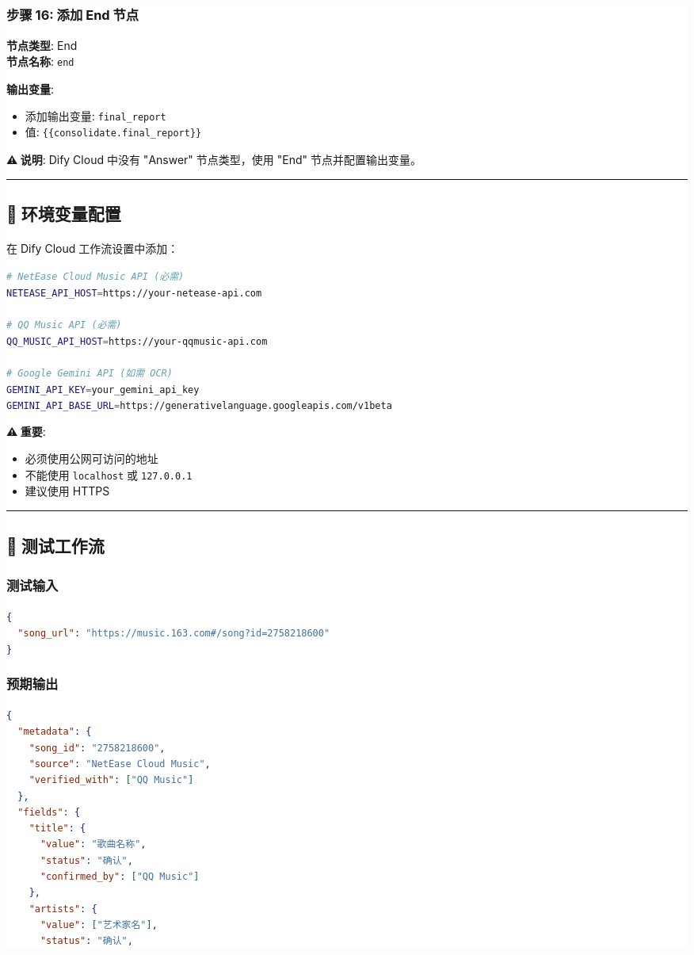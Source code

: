 
### 步骤 16: 添加 End 节点

**节点类型**: End  
**节点名称**: `end`

**输出变量**:

- 添加输出变量: `final_report`
- 值: `{{consolidate.final_report}}`

**⚠️ 说明**: Dify Cloud 中没有 "Answer" 节点类型，使用 "End" 节点并配置输出变量。

---

## 🔧 环境变量配置

在 Dify Cloud 工作流设置中添加：

```bash
# NetEase Cloud Music API (必需)
NETEASE_API_HOST=https://your-netease-api.com

# QQ Music API (必需)
QQ_MUSIC_API_HOST=https://your-qqmusic-api.com

# Google Gemini API (如需 OCR)
GEMINI_API_KEY=your_gemini_api_key
GEMINI_API_BASE_URL=https://generativelanguage.googleapis.com/v1beta
```

**⚠️ 重要**:

- 必须使用公网可访问的地址
- 不能使用 `localhost` 或 `127.0.0.1`
- 建议使用 HTTPS

---

## 🧪 测试工作流

### 测试输入

```json
{
  "song_url": "https://music.163.com#/song?id=2758218600"
}
```

### 预期输出

```json
{
  "metadata": {
    "song_id": "2758218600",
    "source": "NetEase Cloud Music",
    "verified_with": ["QQ Music"]
  },
  "fields": {
    "title": {
      "value": "歌曲名称",
      "status": "确认",
      "confirmed_by": ["QQ Music"]
    },
    "artists": {
      "value": ["艺术家名"],
      "status": "确认",
```